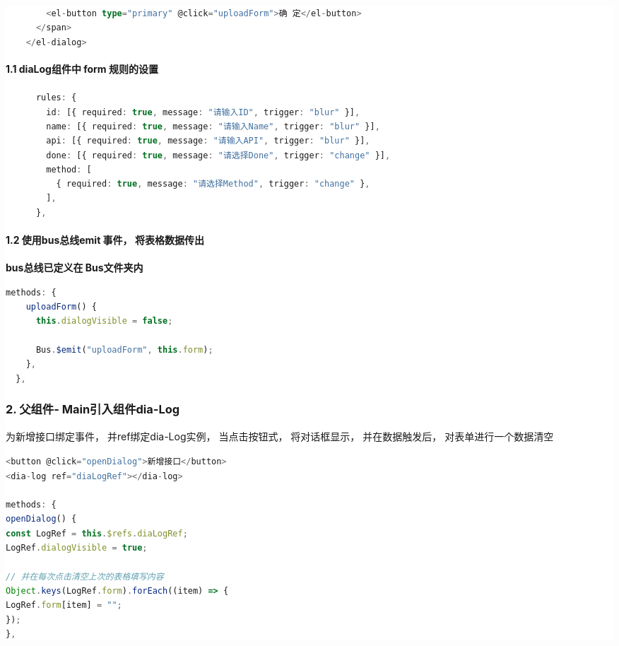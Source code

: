 ```ts
        <el-button type="primary" @click="uploadForm">确 定</el-button>
      </span>
    </el-dialog>
```



#### 1.1  diaLog组件中 form 规则的设置

```ts
      rules: {
        id: [{ required: true, message: "请输入ID", trigger: "blur" }],
        name: [{ required: true, message: "请输入Name", trigger: "blur" }],
        api: [{ required: true, message: "请输入API", trigger: "blur" }],
        done: [{ required: true, message: "请选择Done", trigger: "change" }],
        method: [
          { required: true, message: "请选择Method", trigger: "change" },
        ],
      },
```



#### 1.2  使用bus总线emit 事件， 将表格数据传出

**bus总线已定义在 Bus文件夹内**

```ts
methods: {
    uploadForm() {
      this.dialogVisible = false;

      Bus.$emit("uploadForm", this.form);
    },
  },
```



### 2. 父组件- Main引入组件dia-Log

为新增接口绑定事件， 并ref绑定dia-Log实例， 当点击按钮式， 将对话框显示， 并在数据触发后， 对表单进行一个数据清空

```ts
<button @click="openDialog">新增接口</button>
<dia-log ref="diaLogRef"></dia-log>

methods: {
openDialog() {
const LogRef = this.$refs.diaLogRef;
LogRef.dialogVisible = true;

// 并在每次点击清空上次的表格填写内容
Object.keys(LogRef.form).forEach((item) => {
LogRef.form[item] = "";
});
},
```
